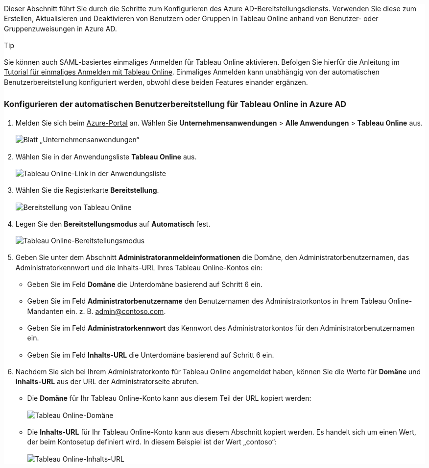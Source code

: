 Dieser Abschnitt führt Sie durch die Schritte zum Konfigurieren des Azure AD-Bereitstellungsdiensts. Verwenden Sie diese zum Erstellen, Aktualisieren und Deaktivieren von Benutzern oder Gruppen in Tableau Online anhand von Benutzer- oder Gruppenzuweisungen in Azure AD.

> [!TIP]
> Sie können auch SAML-basiertes einmaliges Anmelden für Tableau Online aktivieren. Befolgen Sie hierfür die Anleitung im [Tutorial für einmaliges Anmelden mit Tableau Online](tableauonline-tutorial.md). Einmaliges Anmelden kann unabhängig von der automatischen Benutzerbereitstellung konfiguriert werden, obwohl diese beiden Features einander ergänzen.

### <a name="configure-automatic-user-provisioning-for-tableau-online-in-azure-ad"></a>Konfigurieren der automatischen Benutzerbereitstellung für Tableau Online in Azure AD

1. Melden Sie sich beim [Azure-Portal](https://portal.azure.com) an. Wählen Sie **Unternehmensanwendungen** > **Alle Anwendungen** > **Tableau Online** aus.

    ![Blatt „Unternehmensanwendungen“](common/enterprise-applications.png)

2. Wählen Sie in der Anwendungsliste **Tableau Online** aus.

    ![Tableau Online-Link in der Anwendungsliste](common/all-applications.png)

3. Wählen Sie die Registerkarte **Bereitstellung**.

    ![Bereitstellung von Tableau Online](./media/tableau-online-provisioning-tutorial/ProvisioningTab.png)

4. Legen Sie den **Bereitstellungsmodus** auf **Automatisch** fest.

    ![Tableau Online-Bereitstellungsmodus](./media/tableau-online-provisioning-tutorial/ProvisioningCredentials.png)

5. Geben Sie unter dem Abschnitt **Administratoranmeldeinformationen** die Domäne, den Administratorbenutzernamen, das Administratorkennwort und die Inhalts-URL Ihres Tableau Online-Kontos ein:

   * Geben Sie im Feld **Domäne** die Unterdomäne basierend auf Schritt 6 ein.

   * Geben Sie im Feld **Administratorbenutzername** den Benutzernamen des Administratorkontos in Ihrem Tableau Online-Mandanten ein. z. B. admin@contoso.com.

   * Geben Sie im Feld **Administratorkennwort** das Kennwort des Administratorkontos für den Administratorbenutzernamen ein.

   * Geben Sie im Feld **Inhalts-URL** die Unterdomäne basierend auf Schritt 6 ein.

6. Nachdem Sie sich bei Ihrem Administratorkonto für Tableau Online angemeldet haben, können Sie die Werte für **Domäne** und **Inhalts-URL** aus der URL der Administratorseite abrufen.

    * Die **Domäne** für Ihr Tableau Online-Konto kann aus diesem Teil der URL kopiert werden:

        ![Tableau Online-Domäne](./media/tableau-online-provisioning-tutorial/DomainUrlPart.png)

    * Die **Inhalts-URL** für Ihr Tableau Online-Konto kann aus diesem Abschnitt kopiert werden. Es handelt sich um einen Wert, der beim Kontosetup definiert wird. In diesem Beispiel ist der Wert „contoso“:

        ![Tableau Online-Inhalts-URL](./media/tableau-online-provisioning-tutorial/ContentUrlPart.png)


[1]: ./media/tableau-online-provisioning-tutorial/tutorial_general_01.png
[2]: ./media/tableau-online-provisioning-tutorial/tutorial_general_02.png
[3]: ./media/tableau-online-provisioning-tutorial/tutorial_general_03.png